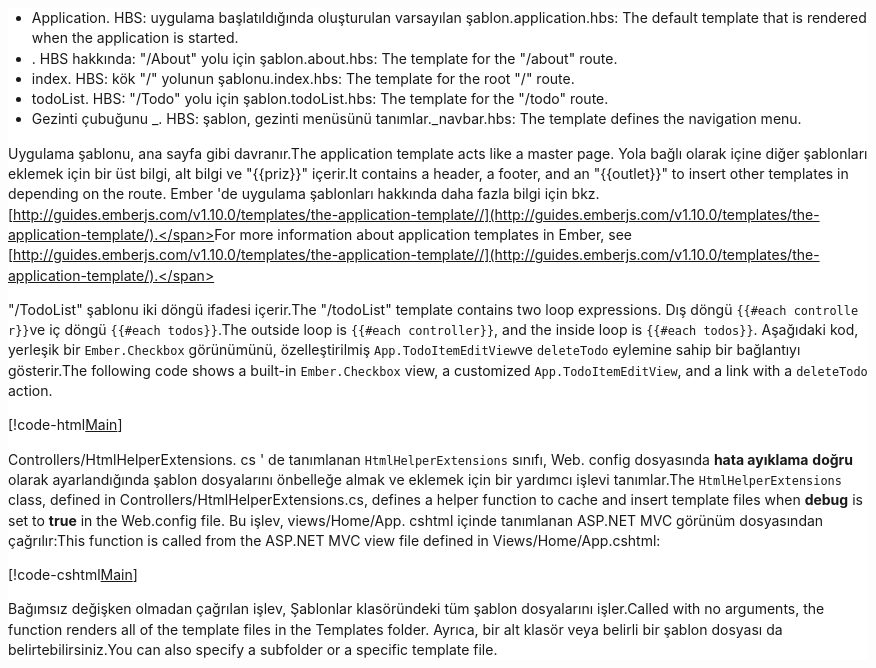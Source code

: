 - <span data-ttu-id="c1b5c-183">Application. HBS: uygulama başlatıldığında oluşturulan varsayılan şablon.</span><span class="sxs-lookup"><span data-stu-id="c1b5c-183">application.hbs: The default template that is rendered when the application is started.</span></span>
- <span data-ttu-id="c1b5c-184">. HBS hakkında: "/About" yolu için şablon.</span><span class="sxs-lookup"><span data-stu-id="c1b5c-184">about.hbs: The template for the "/about" route.</span></span>
- <span data-ttu-id="c1b5c-185">index. HBS: kök "/" yolunun şablonu.</span><span class="sxs-lookup"><span data-stu-id="c1b5c-185">index.hbs: The template for the root "/" route.</span></span>
- <span data-ttu-id="c1b5c-186">todoList. HBS: "/Todo" yolu için şablon.</span><span class="sxs-lookup"><span data-stu-id="c1b5c-186">todoList.hbs: The template for the "/todo" route.</span></span>
- <span data-ttu-id="c1b5c-187">Gezinti çubuğunu \_. HBS: şablon, gezinti menüsünü tanımlar.</span><span class="sxs-lookup"><span data-stu-id="c1b5c-187">\_navbar.hbs: The template defines the navigation menu.</span></span>

<span data-ttu-id="c1b5c-188">Uygulama şablonu, ana sayfa gibi davranır.</span><span class="sxs-lookup"><span data-stu-id="c1b5c-188">The application template acts like a master page.</span></span> <span data-ttu-id="c1b5c-189">Yola bağlı olarak içine diğer şablonları eklemek için bir üst bilgi, alt bilgi ve "{{priz}}" içerir.</span><span class="sxs-lookup"><span data-stu-id="c1b5c-189">It contains a header, a footer, and an "{{outlet}}" to insert other templates in depending on the route.</span></span> <span data-ttu-id="c1b5c-190">Ember 'de uygulama şablonları hakkında daha fazla bilgi için bkz. [http://guides.emberjs.com/v1.10.0/templates/the-application-template//](http://guides.emberjs.com/v1.10.0/templates/the-application-template/).</span><span class="sxs-lookup"><span data-stu-id="c1b5c-190">For more information about application templates in Ember, see [http://guides.emberjs.com/v1.10.0/templates/the-application-template//](http://guides.emberjs.com/v1.10.0/templates/the-application-template/).</span></span>

<span data-ttu-id="c1b5c-191">"/TodoList" şablonu iki döngü ifadesi içerir.</span><span class="sxs-lookup"><span data-stu-id="c1b5c-191">The "/todoList" template contains two loop expressions.</span></span> <span data-ttu-id="c1b5c-192">Dış döngü `{{#each controller}}`ve iç döngü `{{#each todos}}`.</span><span class="sxs-lookup"><span data-stu-id="c1b5c-192">The outside loop is `{{#each controller}}`, and the inside loop is `{{#each todos}}`.</span></span> <span data-ttu-id="c1b5c-193">Aşağıdaki kod, yerleşik bir `Ember.Checkbox` görünümünü, özelleştirilmiş `App.TodoItemEditView`ve `deleteTodo` eylemine sahip bir bağlantıyı gösterir.</span><span class="sxs-lookup"><span data-stu-id="c1b5c-193">The following code shows a built-in `Ember.Checkbox` view, a customized `App.TodoItemEditView`, and a link with a `deleteTodo` action.</span></span>

[!code-html[Main](emberjs-template/samples/sample12.html)]

<span data-ttu-id="c1b5c-194">Controllers/HtmlHelperExtensions. cs ' de tanımlanan `HtmlHelperExtensions` sınıfı, Web. config dosyasında **hata ayıklama** **doğru** olarak ayarlandığında şablon dosyalarını önbelleğe almak ve eklemek için bir yardımcı işlevi tanımlar.</span><span class="sxs-lookup"><span data-stu-id="c1b5c-194">The `HtmlHelperExtensions` class, defined in Controllers/HtmlHelperExtensions.cs, defines a helper function to cache and insert template files when **debug** is set to **true** in the Web.config file.</span></span> <span data-ttu-id="c1b5c-195">Bu işlev, views/Home/App. cshtml içinde tanımlanan ASP.NET MVC görünüm dosyasından çağrılır:</span><span class="sxs-lookup"><span data-stu-id="c1b5c-195">This function is called from the ASP.NET MVC view file defined in Views/Home/App.cshtml:</span></span>

[!code-cshtml[Main](emberjs-template/samples/sample13.cshtml)]

<span data-ttu-id="c1b5c-196">Bağımsız değişken olmadan çağrılan işlev, Şablonlar klasöründeki tüm şablon dosyalarını işler.</span><span class="sxs-lookup"><span data-stu-id="c1b5c-196">Called with no arguments, the function renders all of the template files in the Templates folder.</span></span> <span data-ttu-id="c1b5c-197">Ayrıca, bir alt klasör veya belirli bir şablon dosyası da belirtebilirsiniz.</span><span class="sxs-lookup"><span data-stu-id="c1b5c-197">You can also specify a subfolder or a specific template file.</span></span>
